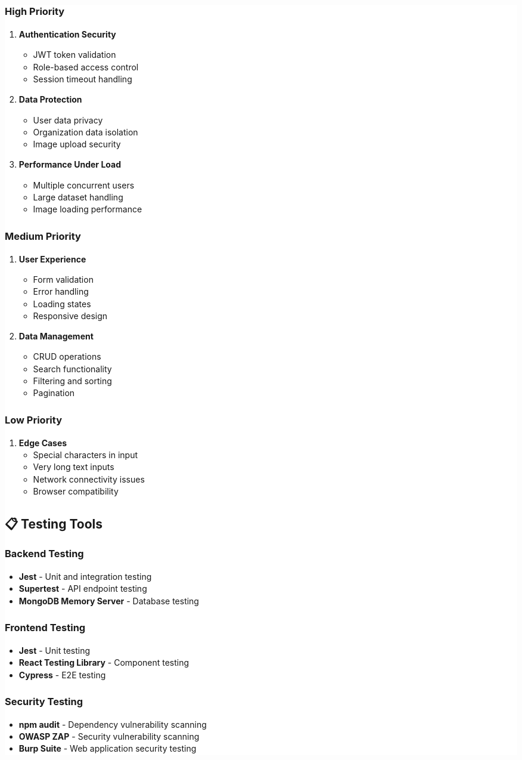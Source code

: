 ### High Priority
1. **Authentication Security**
   - JWT token validation
   - Role-based access control
   - Session timeout handling

2. **Data Protection**
   - User data privacy
   - Organization data isolation
   - Image upload security

3. **Performance Under Load**
   - Multiple concurrent users
   - Large dataset handling
   - Image loading performance

### Medium Priority
1. **User Experience**
   - Form validation
   - Error handling
   - Loading states
   - Responsive design

2. **Data Management**
   - CRUD operations
   - Search functionality
   - Filtering and sorting
   - Pagination

### Low Priority
1. **Edge Cases**
   - Special characters in input
   - Very long text inputs
   - Network connectivity issues
   - Browser compatibility

## 📋 Testing Tools

### Backend Testing
- **Jest** - Unit and integration testing
- **Supertest** - API endpoint testing
- **MongoDB Memory Server** - Database testing

### Frontend Testing
- **Jest** - Unit testing
- **React Testing Library** - Component testing
- **Cypress** - E2E testing

### Security Testing
- **npm audit** - Dependency vulnerability scanning
- **OWASP ZAP** - Security vulnerability scanning
- **Burp Suite** - Web application security testing
